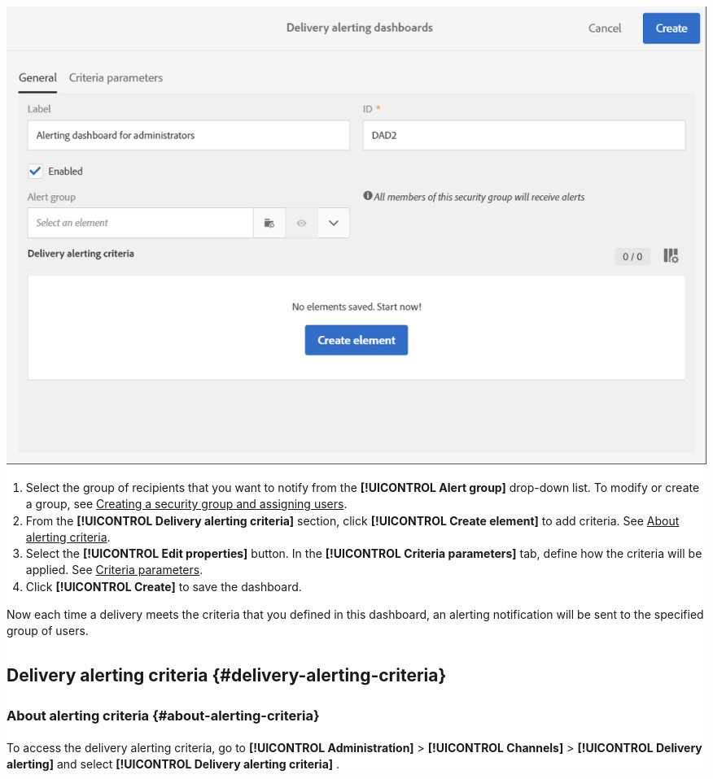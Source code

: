    ![](assets/delivery-alerting_dashboard_general.png)

1. Select the group of recipients that you want to notify from the **[!UICONTROL Alert group]** drop-down list. To modify or create a group, see [Creating a security group and assigning users](../../administration/using/managing-groups-and-users.md#creating-a-security-group-and-assigning-users).
1. From the **[!UICONTROL Delivery alerting criteria]** section, click **[!UICONTROL Create element]** to add criteria. See [About alerting criteria](../../sending/using/receiving-alerts-when-failures-happen.md#about-alerting-criteria).
1. Select the **[!UICONTROL Edit properties]** button. In the **[!UICONTROL Criteria parameters]** tab, define how the criteria will be applied. See [Criteria parameters](../../sending/using/receiving-alerts-when-failures-happen.md#criteria-parameters).
1. Click **[!UICONTROL Create]** to save the dashboard.

Now each time a delivery meets the criteria that you defined in this dashboard, an alerting notification will be sent to the specified group of users.

## Delivery alerting criteria {#delivery-alerting-criteria}

### About alerting criteria {#about-alerting-criteria}

To access the delivery alerting criteria, go to **[!UICONTROL Administration]** > **[!UICONTROL Channels]** > **[!UICONTROL Delivery alerting]** and select **[!UICONTROL Delivery alerting criteria]** .
